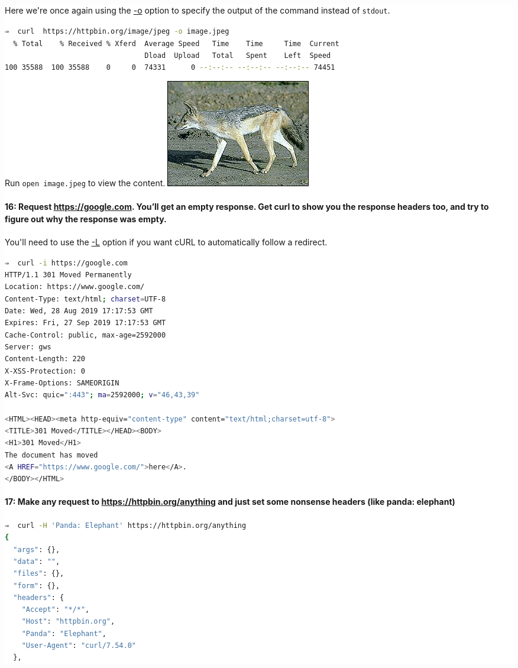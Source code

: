 Here we're once again using the [-o](https://curl.haxx.se/docs/manpage.html#-o) option to specify the output of the command instead of `stdout`.

```bash
⇒  curl  https://httpbin.org/image/jpeg -o image.jpeg
  % Total    % Received % Xferd  Average Speed   Time    Time     Time  Current
                                 Dload  Upload   Total   Spent    Left  Speed
100 35588  100 35588    0     0  74331      0 --:--:-- --:--:-- --:--:-- 74451
```

Run `open image.jpeg` to view the content. ![image.jpeg](/assets/images/posts/httpbin-image.jpeg)

#### 16: Request <https://google.com>. You’ll get an empty response. Get curl to show you the response headers too, and try to figure out why the response was empty.

You'll need to use the [-L](https://curl.haxx.se/docs/manpage.html#-L) option if you want cURL to automatically follow a redirect.

```bash
⇒  curl -i https://google.com
HTTP/1.1 301 Moved Permanently
Location: https://www.google.com/
Content-Type: text/html; charset=UTF-8
Date: Wed, 28 Aug 2019 17:17:53 GMT
Expires: Fri, 27 Sep 2019 17:17:53 GMT
Cache-Control: public, max-age=2592000
Server: gws
Content-Length: 220
X-XSS-Protection: 0
X-Frame-Options: SAMEORIGIN
Alt-Svc: quic=":443"; ma=2592000; v="46,43,39"

<HTML><HEAD><meta http-equiv="content-type" content="text/html;charset=utf-8">
<TITLE>301 Moved</TITLE></HEAD><BODY>
<H1>301 Moved</H1>
The document has moved
<A HREF="https://www.google.com/">here</A>.
</BODY></HTML>
```

#### 17: Make any request to <https://httpbin.org/anything> and just set some nonsense headers (like panda: elephant)

```bash
⇒  curl -H 'Panda: Elephant' https://httpbin.org/anything
{
  "args": {},
  "data": "",
  "files": {},
  "form": {},
  "headers": {
    "Accept": "*/*",
    "Host": "httpbin.org",
    "Panda": "Elephant",
    "User-Agent": "curl/7.54.0"
  },
```